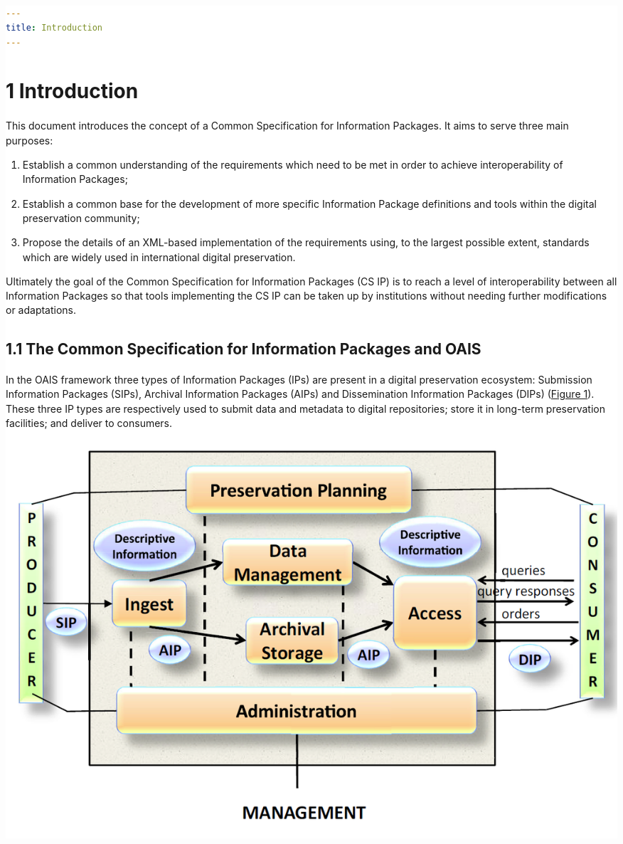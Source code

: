 ```yaml
---
title: Introduction
---
```

# 1 Introduction
This document introduces the concept of a Common Specification for Information Packages. It aims to serve three main purposes:

1.	Establish a common understanding of the requirements which need to be met in order to achieve interoperability of Information Packages;

2.	Establish a common base for the development of more specific Information Package definitions and tools within the digital preservation community;

3.	Propose the details of an XML-based implementation of the requirements using, to the largest possible extent, standards which are widely used in international digital preservation.

Ultimately the goal of the Common Specification for Information Packages (CS IP) is to reach a level of interoperability between all Information Packages so that tools implementing the CS IP can be taken up by institutions without needing further modifications or adaptations.

## 1.1 The Common Specification for Information Packages and OAIS
In the OAIS  framework three types of Information Packages (IPs) are present in a digital preservation ecosystem: Submission Information Packages (SIPs), Archival Information Packages (AIPs) and Dissemination Information Packages (DIPs) ([Figure 1](#fig1)). These three IP types are respectively used to
submit data and metadata to digital repositories; store it in long-term preservation facilities; and deliver to consumers.

<a name="fig1"></a>
![OAIS Entities](fig_1_oais_ele_ip.png "OAIS Functional Entities and Information Packages")

